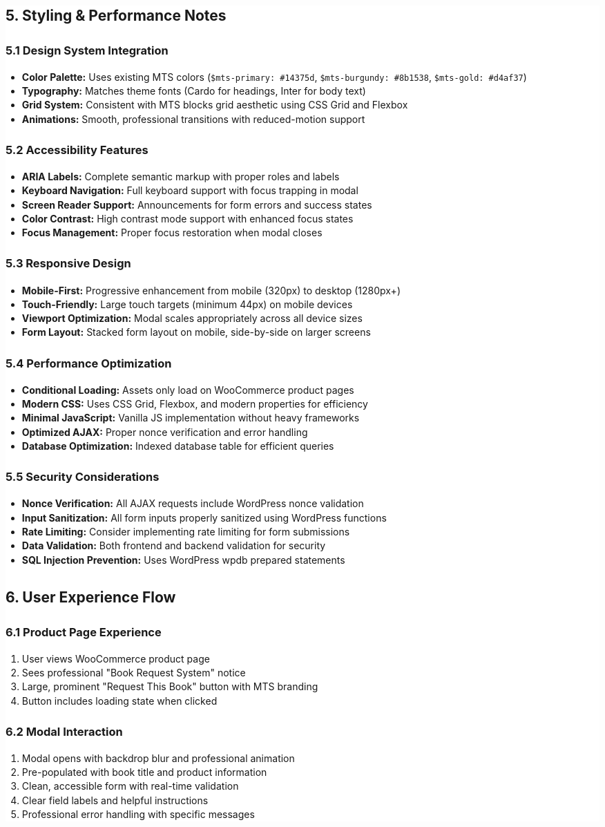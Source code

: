 ## 5. Styling & Performance Notes

### 5.1 Design System Integration
- **Color Palette:** Uses existing MTS colors (`$mts-primary: #14375d`, `$mts-burgundy: #8b1538`, `$mts-gold: #d4af37`)
- **Typography:** Matches theme fonts (Cardo for headings, Inter for body text)
- **Grid System:** Consistent with MTS blocks grid aesthetic using CSS Grid and Flexbox
- **Animations:** Smooth, professional transitions with reduced-motion support

### 5.2 Accessibility Features  
- **ARIA Labels:** Complete semantic markup with proper roles and labels
- **Keyboard Navigation:** Full keyboard support with focus trapping in modal
- **Screen Reader Support:** Announcements for form errors and success states
- **Color Contrast:** High contrast mode support with enhanced focus states
- **Focus Management:** Proper focus restoration when modal closes

### 5.3 Responsive Design
- **Mobile-First:** Progressive enhancement from mobile (320px) to desktop (1280px+)
- **Touch-Friendly:** Large touch targets (minimum 44px) on mobile devices
- **Viewport Optimization:** Modal scales appropriately across all device sizes
- **Form Layout:** Stacked form layout on mobile, side-by-side on larger screens

### 5.4 Performance Optimization
- **Conditional Loading:** Assets only load on WooCommerce product pages
- **Modern CSS:** Uses CSS Grid, Flexbox, and modern properties for efficiency
- **Minimal JavaScript:** Vanilla JS implementation without heavy frameworks
- **Optimized AJAX:** Proper nonce verification and error handling
- **Database Optimization:** Indexed database table for efficient queries

### 5.5 Security Considerations
- **Nonce Verification:** All AJAX requests include WordPress nonce validation
- **Input Sanitization:** All form inputs properly sanitized using WordPress functions
- **Rate Limiting:** Consider implementing rate limiting for form submissions
- **Data Validation:** Both frontend and backend validation for security
- **SQL Injection Prevention:** Uses WordPress wpdb prepared statements

## 6. User Experience Flow

### 6.1 Product Page Experience
1. User views WooCommerce product page
2. Sees professional "Book Request System" notice
3. Large, prominent "Request This Book" button with MTS branding
4. Button includes loading state when clicked

### 6.2 Modal Interaction
1. Modal opens with backdrop blur and professional animation  
2. Pre-populated with book title and product information
3. Clean, accessible form with real-time validation
4. Clear field labels and helpful instructions
5. Professional error handling with specific messages
